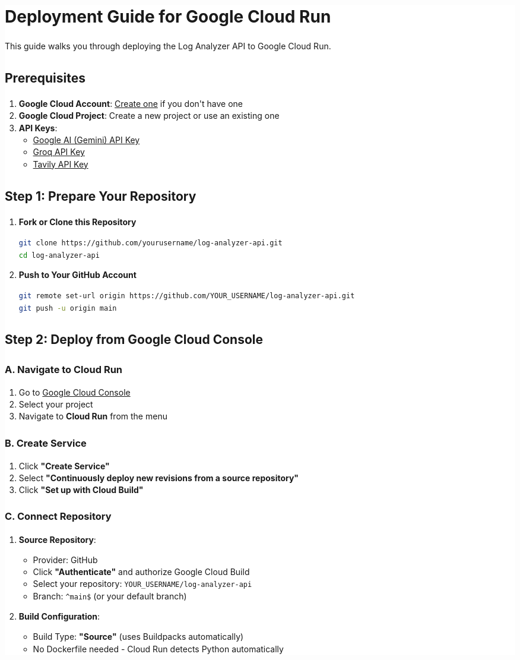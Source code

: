 # Deployment Guide for Google Cloud Run

This guide walks you through deploying the Log Analyzer API to Google Cloud Run.

## Prerequisites

1. **Google Cloud Account**: [Create one](https://cloud.google.com/free) if you don't have one
2. **Google Cloud Project**: Create a new project or use an existing one
3. **API Keys**:
   - [Google AI (Gemini) API Key](https://makersuite.google.com/app/apikey)
   - [Groq API Key](https://console.groq.com/keys)
   - [Tavily API Key](https://tavily.com/)

## Step 1: Prepare Your Repository

1. **Fork or Clone this Repository**
   ```bash
   git clone https://github.com/yourusername/log-analyzer-api.git
   cd log-analyzer-api
   ```

2. **Push to Your GitHub Account**
   ```bash
   git remote set-url origin https://github.com/YOUR_USERNAME/log-analyzer-api.git
   git push -u origin main
   ```

## Step 2: Deploy from Google Cloud Console

### A. Navigate to Cloud Run

1. Go to [Google Cloud Console](https://console.cloud.google.com)
2. Select your project
3. Navigate to **Cloud Run** from the menu

### B. Create Service

1. Click **"Create Service"**
2. Select **"Continuously deploy new revisions from a source repository"**
3. Click **"Set up with Cloud Build"**

### C. Connect Repository

1. **Source Repository**:
   - Provider: GitHub
   - Click **"Authenticate"** and authorize Google Cloud Build
   - Select your repository: `YOUR_USERNAME/log-analyzer-api`
   - Branch: `^main$` (or your default branch)

2. **Build Configuration**:
   - Build Type: **"Source"** (uses Buildpacks automatically)
   - No Dockerfile needed - Cloud Run detects Python automatically
